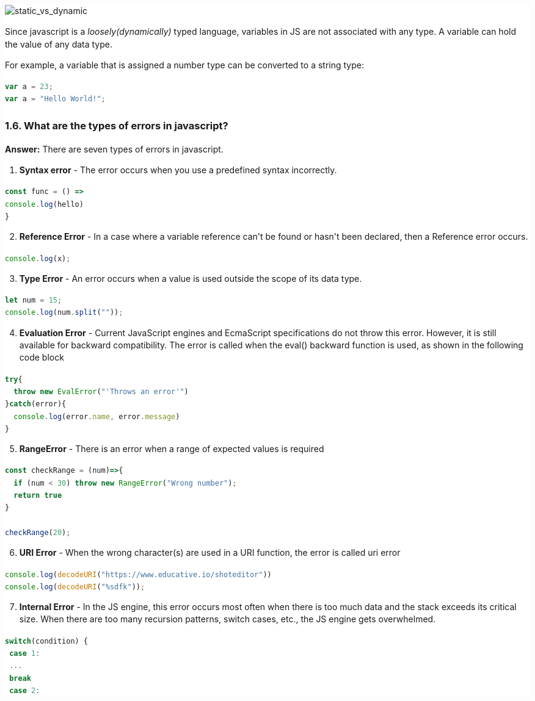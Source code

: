 
<img src="https://d3n0h9tb65y8q.cloudfront.net/public_assets/assets/000/003/407/original/static_vs_dynamic.png?1654852333" alt="static_vs_dynamic" />

Since javascript is a _loosely(dynamically)_ typed language, variables in JS are not associated with any type. A variable can hold the value of any data type.

For example, a variable that is assigned a number type can be converted to a string type:

```js
var a = 23;
var a = "Hello World!";
```

### 1.6. What are the types of errors in javascript?

**Answer:**
There are seven types of errors in javascript.

1. **Syntax error** - The error occurs when you use a predefined syntax incorrectly.
```js
const func = () =>
console.log(hello)
}
```
2. **Reference Error** - In a case where a variable reference can't be found or hasn't been declared, then a Reference error occurs.
```js
console.log(x);
```
3. **Type Error** - An error occurs when a value is used outside the scope of its data type.
```js
let num = 15;
console.log(num.split(""));
```
4. **Evaluation Error** - Current JavaScript engines and EcmaScript specifications do not throw this error. However, it is still available for backward compatibility. The error is called when the eval() backward function is used, as shown in the following code block
```js
try{
  throw new EvalError("'Throws an error'")
}catch(error){
  console.log(error.name, error.message)
}
```
5. **RangeError** - There is an error when a range of expected values is required
```js
const checkRange = (num)=>{
  if (num < 30) throw new RangeError("Wrong number");
  return true
}

checkRange(20);
```
6. **URI Error** - When the wrong character(s) are used in a URI function, the error is called uri error
```js
console.log(decodeURI("https://www.educative.io/shoteditor"))
console.log(decodeURI("%sdfk"));
```
7. **Internal Error** - In the JS engine, this error occurs most often when there is too much data and the stack exceeds its critical size. When there are too many recursion patterns, switch cases, etc., the JS engine gets overwhelmed.
```js
switch(condition) {
 case 1:
 ...
 break
 case 2:
```